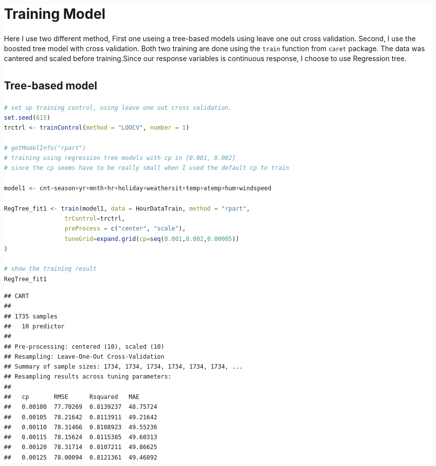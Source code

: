 Training Model
==============

Here I use two different method, First one useing a tree-based models using leave one out cross validation. Second, I use the boosted tree model with cross validation. Both two training are done using the `train` function from `caret` package. The data was cantered and scaled before training.Since our response variables is continuous response, I choose to use Regression tree.

Tree-based model
----------------

``` r
# set up training control, using leave one out cross validation.
set.seed(615)
trctrl <- trainControl(method = "LOOCV", number = 1)

# getModelInfo("rpart")
# training using regression tree models with cp in [0.001, 0.002]
# since the cp seems have to be really small when I used the default cp to train

model1 <- cnt~season+yr+mnth+hr+holiday+weathersit+temp+atemp+hum+windspeed

RegTree_fit1 <- train(model1, data = HourDataTrain, method = "rpart",
                 trControl=trctrl,
                 preProcess = c("center", "scale"),
                 tuneGrid=expand.grid(cp=seq(0.001,0.002,0.00005))
)

# show the training result
RegTree_fit1
```

    ## CART 
    ## 
    ## 1735 samples
    ##   10 predictor
    ## 
    ## Pre-processing: centered (10), scaled (10) 
    ## Resampling: Leave-One-Out Cross-Validation 
    ## Summary of sample sizes: 1734, 1734, 1734, 1734, 1734, 1734, ... 
    ## Resampling results across tuning parameters:
    ## 
    ##   cp       RMSE      Rsquared   MAE     
    ##   0.00100  77.70269  0.8139237  48.75724
    ##   0.00105  78.21642  0.8113911  49.21642
    ##   0.00110  78.31466  0.8108923  49.55236
    ##   0.00115  78.15624  0.8115385  49.60313
    ##   0.00120  78.31714  0.8107211  49.86625
    ##   0.00125  78.00094  0.8121361  49.46892